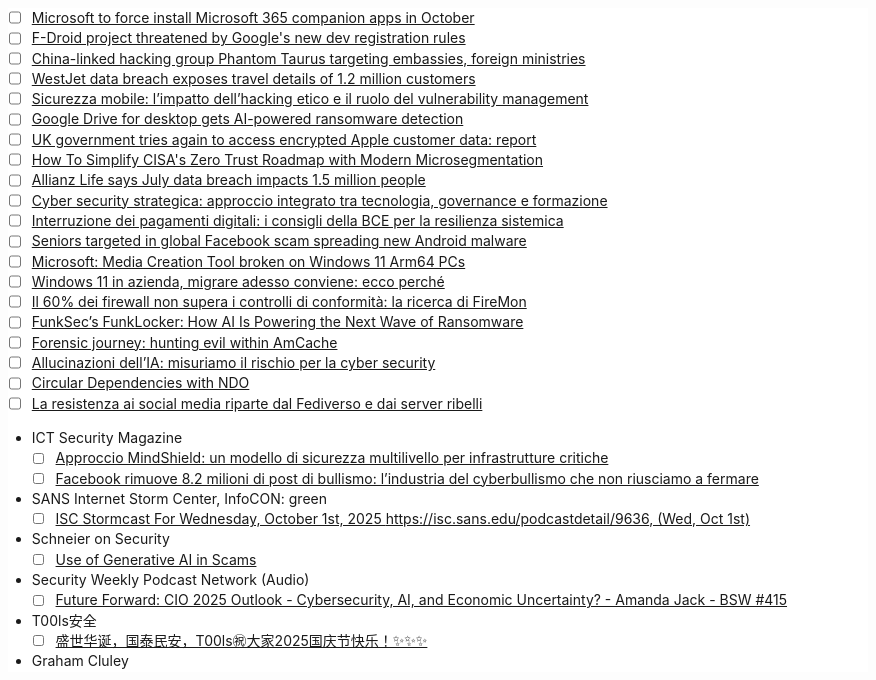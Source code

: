   - [ ] [Microsoft to force install Microsoft 365 companion apps in October](https://www.bleepingcomputer.com/news/microsoft/microsoft-to-force-install-microsoft-365-companion-apps-in-october/)
  - [ ] [F-Droid project threatened by Google's new dev registration rules](https://www.bleepingcomputer.com/news/security/f-droid-project-threatened-by-googles-new-dev-registration-rules/)
  - [ ] [China-linked hacking group Phantom Taurus targeting embassies, foreign ministries](https://therecord.media/china-linked-phantom-taurus-hacking)
  - [ ] [WestJet data breach exposes travel details of 1.2 million customers](https://www.bleepingcomputer.com/news/security/westjet-data-breach-exposes-travel-details-of-12-million-customers/)
  - [ ] [Sicurezza mobile: l’impatto dell’hacking etico e il ruolo del vulnerability management](https://www.cybersecurity360.it/nuove-minacce/sicurezza-mobile-limpatto-dellhacking-etico-e-il-ruolo-del-vulnerability-management/)
  - [ ] [Google Drive for desktop gets AI-powered ransomware detection](https://www.bleepingcomputer.com/news/security/google-drive-for-desktop-gets-ai-powered-ransomware-detection/)
  - [ ] [UK government tries again to access encrypted Apple customer data: report](https://techcrunch.com/2025/10/01/uk-government-tries-again-to-access-encrypted-apple-customer-data-report/)
  - [ ] [How To Simplify CISA's Zero Trust Roadmap with Modern Microsegmentation](https://www.bleepingcomputer.com/news/security/how-to-simplify-cisas-zero-trust-roadmap-with-modern-microsegmentation/)
  - [ ] [Allianz Life says July data breach impacts 1.5 million people](https://www.bleepingcomputer.com/news/security/allianz-life-says-july-data-breach-impacts-15-million-people/)
  - [ ] [Cyber security strategica: approccio integrato tra tecnologia, governance e formazione](https://www.cybersecurity360.it/soluzioni-aziendali/cyber-security-strategica-approccio-integrato-tra-tecnologia-governance-e-formazione/)
  - [ ] [Interruzione dei pagamenti digitali: i consigli della BCE per la resilienza sistemica](https://www.cybersecurity360.it/nuove-minacce/la-bce-scommette-sulla-resilienza-sistemica-cosa-fare-in-caso-di-interruzione-dei-pagamenti-digitali/)
  - [ ] [Seniors targeted in global Facebook scam spreading new Android malware](https://therecord.media/seniors-targeted-facebook-android-malware-scam)
  - [ ] [Microsoft: Media Creation Tool broken on Windows 11 Arm64 PCs](https://www.bleepingcomputer.com/news/microsoft/microsoft-media-creation-tool-broken-on-windows-11-arm64-pcs/)
  - [ ] [Windows 11 in azienda, migrare adesso conviene: ecco perché](https://www.cybersecurity360.it/soluzioni-aziendali/windows-11-in-azienda-migrare-adesso-conviene-ecco-perche/)
  - [ ] [Il 60% dei firewall non supera i controlli di conformità: la ricerca di FireMon](https://www.securityinfo.it/2025/10/01/il-60-dei-firewall-non-supera-i-controlli-di-conformita-la-ricerca-di-firemon/)
  - [ ] [FunkSec’s FunkLocker: How AI Is Powering the Next Wave of Ransomware](https://any.run/cybersecurity-blog/funklocker-malware-analysis/)
  - [ ] [Forensic journey: hunting evil within AmCache](https://securelist.com/amcache-forensic-artifact/117622/)
  - [ ] [Allucinazioni dell’IA: misuriamo il rischio per la cyber security](https://www.cybersecurity360.it/outlook/allucinazioni-dellia-misuriamo-il-rischio-per-la-cyber-security/)
  - [ ] [Circular Dependencies with NDO](https://www.adainese.it/blog/2025/10/01/circular-dependencies-with-ndo/)
  - [ ] [La resistenza ai social media riparte dal Fediverso e dai server ribelli](https://www.guerredirete.it/la-resistenza-ai-social-media-riparte-dal-fediverso-e-dai-server-ribelli/)
- ICT Security Magazine
  - [ ] [Approccio MindShield: un modello di sicurezza multilivello per infrastrutture critiche](https://www.ictsecuritymagazine.com/articoli/approccio-mindshield/)
  - [ ] [Facebook rimuove 8.2 milioni di post di bullismo: l’industria del cyberbullismo che non riusciamo a fermare](https://www.ictsecuritymagazine.com/notizie/bullismo-facebook/)
- SANS Internet Storm Center, InfoCON: green
  - [ ] [ISC Stormcast For Wednesday, October 1st, 2025 https://isc.sans.edu/podcastdetail/9636, (Wed, Oct 1st)](https://isc.sans.edu/diary/rss/32336)
- Schneier on Security
  - [ ] [Use of Generative AI in Scams](https://www.schneier.com/blog/archives/2025/10/use-of-generative-ai-in-scams.html)
- Security Weekly Podcast Network (Audio)
  - [ ] [Future Forward: CIO 2025 Outlook - Cybersecurity, AI, and Economic Uncertainty? - Amanda Jack - BSW #415](http://sites.libsyn.com/18678/future-forward-cio-2025-outlook-cybersecurity-ai-and-economic-uncertainty-amanda-jack-bsw-415)
- T00ls安全
  - [ ] [盛世华诞，国泰民安，T00ls㊗️大家2025国庆节快乐！✨✨✨](https://mp.weixin.qq.com/s?__biz=Mzg3NzYzODU5NQ==&mid=2247485444&idx=1&sn=f73126566341396f7cf50c75830064aa)
- Graham Cluley